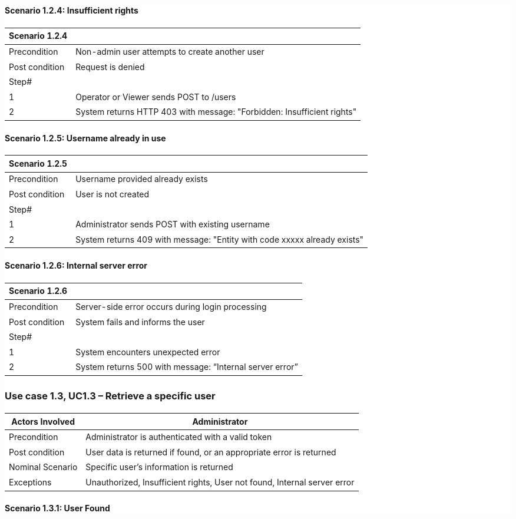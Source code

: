 #### Scenario 1.2.4: Insufficient rights

|Scenario 1.2.4||
|---|---|
|Precondition|Non-admin user attempts to create another user|
|Post condition|Request is denied|
|Step#||
|1|Operator or Viewer sends POST to /users|
|2|System returns HTTP 403 with message: "Forbidden: Insufficient rights"|

####  Scenario 1.2.5: Username already in use

|Scenario 1.2.5||
|---|---|
|Precondition|Username provided already exists|
|Post condition|User is not created|
|Step#||
|1|Administrator sends POST with existing username|
|2|System returns 409 with message: "Entity with code xxxxx already exists"|

####  Scenario 1.2.6: Internal server error

|Scenario 1.2.6||
|---|---|
|Precondition|Server-side error occurs during login processing|
|Post condition|System fails and informs the user|
|Step#||
|1|System encounters unexpected error|
|2|System returns 500 with message: “Internal server error”|

### Use case 1.3, UC1.3 – Retrieve a specific user

|Actors Involved|Administrator|
|---|---|
|Precondition|Administrator is authenticated with a valid token|
|Post condition|User data is returned if found, or an appropriate error is returned|
|Nominal Scenario|Specific user’s information is returned|
|Exceptions|Unauthorized, Insufficient rights, User not found, Internal server error|

#### Scenario 1.3.1: User Found

